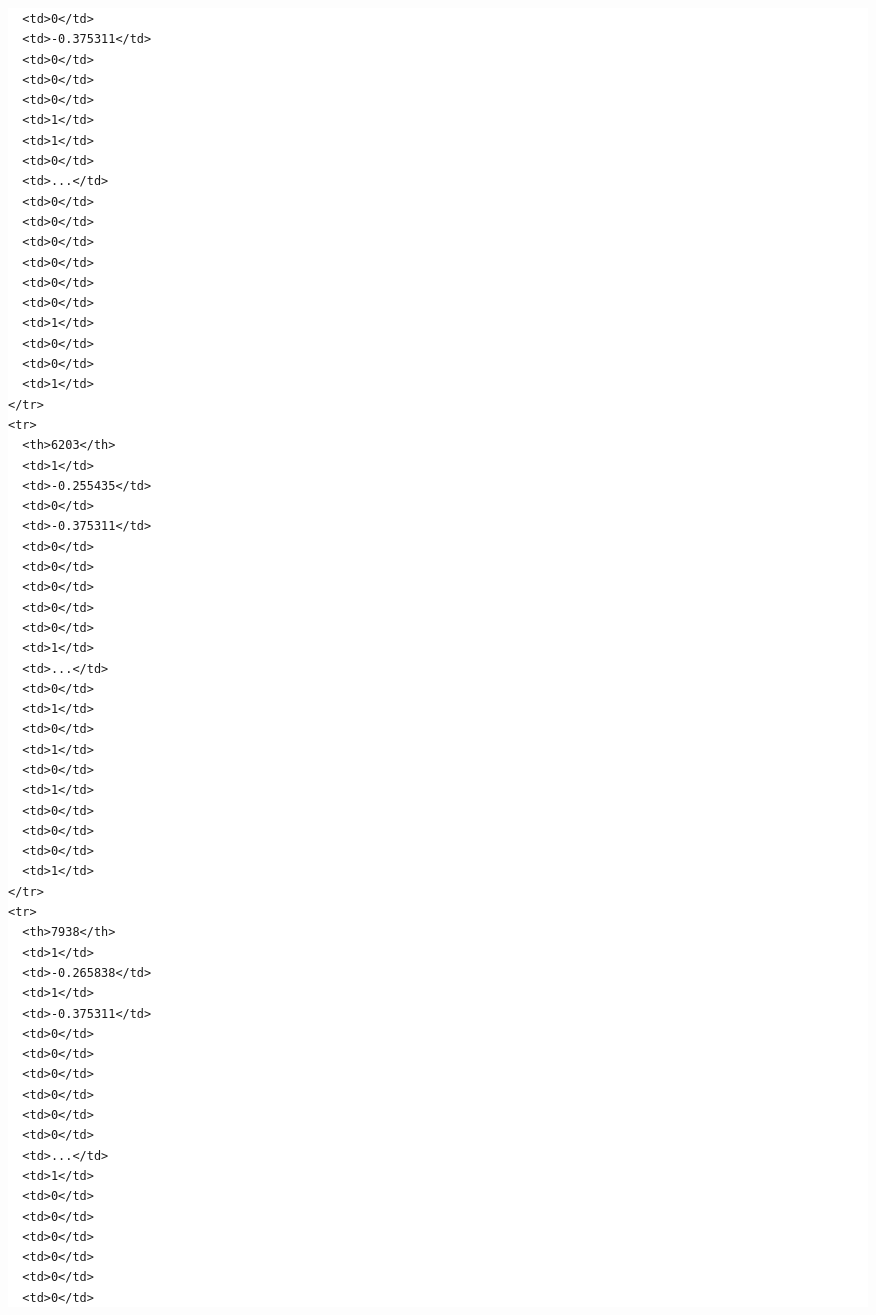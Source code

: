       <td>0</td>
      <td>-0.375311</td>
      <td>0</td>
      <td>0</td>
      <td>0</td>
      <td>1</td>
      <td>1</td>
      <td>0</td>
      <td>...</td>
      <td>0</td>
      <td>0</td>
      <td>0</td>
      <td>0</td>
      <td>0</td>
      <td>0</td>
      <td>1</td>
      <td>0</td>
      <td>0</td>
      <td>1</td>
    </tr>
    <tr>
      <th>6203</th>
      <td>1</td>
      <td>-0.255435</td>
      <td>0</td>
      <td>-0.375311</td>
      <td>0</td>
      <td>0</td>
      <td>0</td>
      <td>0</td>
      <td>0</td>
      <td>1</td>
      <td>...</td>
      <td>0</td>
      <td>1</td>
      <td>0</td>
      <td>1</td>
      <td>0</td>
      <td>1</td>
      <td>0</td>
      <td>0</td>
      <td>0</td>
      <td>1</td>
    </tr>
    <tr>
      <th>7938</th>
      <td>1</td>
      <td>-0.265838</td>
      <td>1</td>
      <td>-0.375311</td>
      <td>0</td>
      <td>0</td>
      <td>0</td>
      <td>0</td>
      <td>0</td>
      <td>0</td>
      <td>...</td>
      <td>1</td>
      <td>0</td>
      <td>0</td>
      <td>0</td>
      <td>0</td>
      <td>0</td>
      <td>0</td>